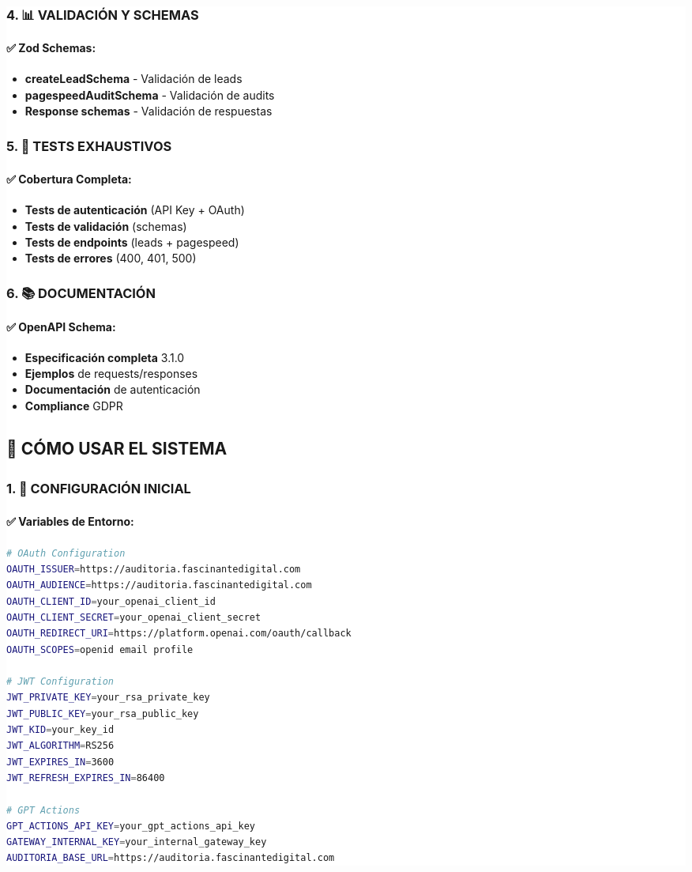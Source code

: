 ### **4. 📊 VALIDACIÓN Y SCHEMAS**

#### **✅ Zod Schemas:**
- **createLeadSchema** - Validación de leads
- **pagespeedAuditSchema** - Validación de audits
- **Response schemas** - Validación de respuestas

### **5. 🧪 TESTS EXHAUSTIVOS**

#### **✅ Cobertura Completa:**
- **Tests de autenticación** (API Key + OAuth)
- **Tests de validación** (schemas)
- **Tests de endpoints** (leads + pagespeed)
- **Tests de errores** (400, 401, 500)

### **6. 📚 DOCUMENTACIÓN**

#### **✅ OpenAPI Schema:**
- **Especificación completa** 3.1.0
- **Ejemplos** de requests/responses
- **Documentación** de autenticación
- **Compliance** GDPR

## 🚀 CÓMO USAR EL SISTEMA

### **1. 🔧 CONFIGURACIÓN INICIAL**

#### **✅ Variables de Entorno:**
```bash
# OAuth Configuration
OAUTH_ISSUER=https://auditoria.fascinantedigital.com
OAUTH_AUDIENCE=https://auditoria.fascinantedigital.com
OAUTH_CLIENT_ID=your_openai_client_id
OAUTH_CLIENT_SECRET=your_openai_client_secret
OAUTH_REDIRECT_URI=https://platform.openai.com/oauth/callback
OAUTH_SCOPES=openid email profile

# JWT Configuration
JWT_PRIVATE_KEY=your_rsa_private_key
JWT_PUBLIC_KEY=your_rsa_public_key
JWT_KID=your_key_id
JWT_ALGORITHM=RS256
JWT_EXPIRES_IN=3600
JWT_REFRESH_EXPIRES_IN=86400

# GPT Actions
GPT_ACTIONS_API_KEY=your_gpt_actions_api_key
GATEWAY_INTERNAL_KEY=your_internal_gateway_key
AUDITORIA_BASE_URL=https://auditoria.fascinantedigital.com
```
